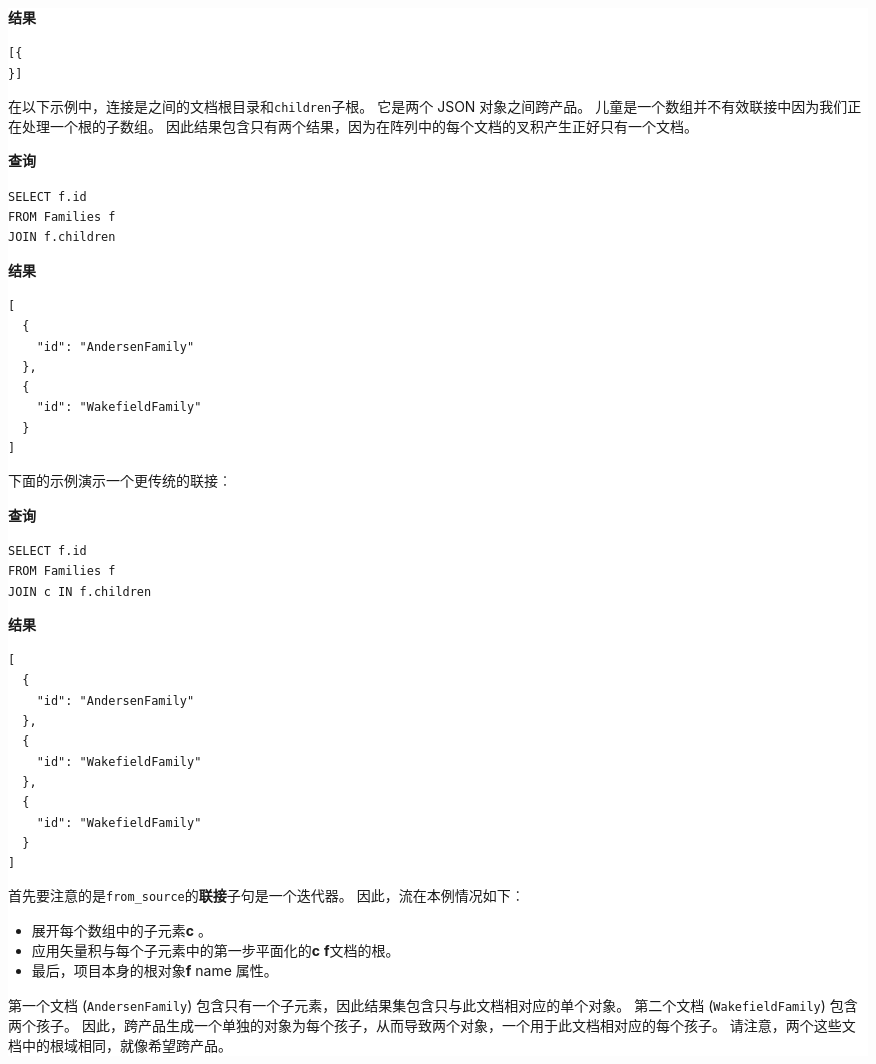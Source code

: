 **结果**  

    [{
    }]


在以下示例中，连接是之间的文档根目录和`children`子根。 它是两个 JSON 对象之间跨产品。 儿童是一个数组并不有效联接中因为我们正在处理一个根的子数组。 因此结果包含只有两个结果，因为在阵列中的每个文档的叉积产生正好只有一个文档。

**查询**

    SELECT f.id
    FROM Families f
    JOIN f.children
 
**结果**

    [
      {
        "id": "AndersenFamily"
      }, 
      {
        "id": "WakefieldFamily"
      }
    ]


下面的示例演示一个更传统的联接︰

**查询**

    SELECT f.id
    FROM Families f
    JOIN c IN f.children 

**结果**

    [
      {
        "id": "AndersenFamily"
      }, 
      {
        "id": "WakefieldFamily"
      }, 
      {
        "id": "WakefieldFamily"
      }
    ]



首先要注意的是`from_source`的**联接**子句是一个迭代器。 因此，流在本例情况如下︰  

-   展开每个数组中的子元素**c** 。
-   应用矢量积与每个子元素中的第一步平面化的**c** **f**文档的根。
-   最后，项目本身的根对象**f** name 属性。 

第一个文档 (`AndersenFamily`) 包含只有一个子元素，因此结果集包含只与此文档相对应的单个对象。 第二个文档 (`WakefieldFamily`) 包含两个孩子。 因此，跨产品生成一个单独的对象为每个孩子，从而导致两个对象，一个用于此文档相对应的每个孩子。 请注意，两个这些文档中的根域相同，就像希望跨产品。
